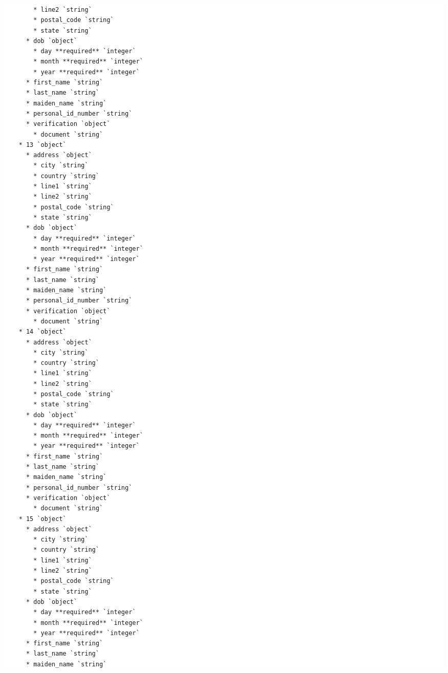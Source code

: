             * line2 `string`
            * postal_code `string`
            * state `string`
          * dob `object`
            * day **required** `integer`
            * month **required** `integer`
            * year **required** `integer`
          * first_name `string`
          * last_name `string`
          * maiden_name `string`
          * personal_id_number `string`
          * verification `object`
            * document `string`
        * 13 `object`
          * address `object`
            * city `string`
            * country `string`
            * line1 `string`
            * line2 `string`
            * postal_code `string`
            * state `string`
          * dob `object`
            * day **required** `integer`
            * month **required** `integer`
            * year **required** `integer`
          * first_name `string`
          * last_name `string`
          * maiden_name `string`
          * personal_id_number `string`
          * verification `object`
            * document `string`
        * 14 `object`
          * address `object`
            * city `string`
            * country `string`
            * line1 `string`
            * line2 `string`
            * postal_code `string`
            * state `string`
          * dob `object`
            * day **required** `integer`
            * month **required** `integer`
            * year **required** `integer`
          * first_name `string`
          * last_name `string`
          * maiden_name `string`
          * personal_id_number `string`
          * verification `object`
            * document `string`
        * 15 `object`
          * address `object`
            * city `string`
            * country `string`
            * line1 `string`
            * line2 `string`
            * postal_code `string`
            * state `string`
          * dob `object`
            * day **required** `integer`
            * month **required** `integer`
            * year **required** `integer`
          * first_name `string`
          * last_name `string`
          * maiden_name `string`